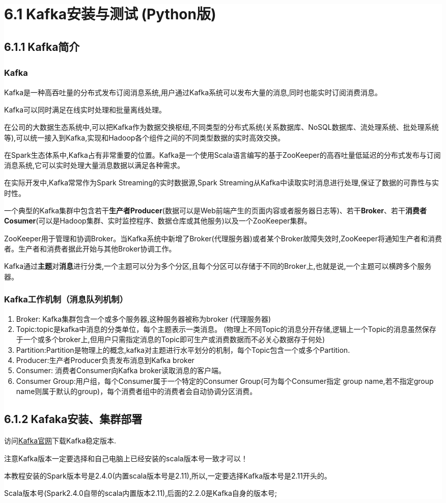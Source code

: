 # 6.1 Kafka安装与测试 (Python版)

## 6.1.1 Kafka简介
### Kafka
Kafka是一种高吞吐量的分布式发布订阅消息系统,用户通过Kafka系统可以发布大量的消息,同时也能实时订阅消费消息。

Kafka可以同时满足在线实时处理和批量离线处理。

在公司的大数据生态系统中,可以把Kafka作为数据交换枢纽,不同类型的分布式系统(关系数据库、NoSQL数据库、流处理系统、批处理系统等),可以统一接入到Kafka,实现和Hadoop各个组件之间的不同类型数据的实时高效交换。

在Spark生态体系中,Kafka占有非常重要的位置。Kafka是一个使用Scala语言编写的基于ZooKeeper的高吞吐量低延迟的分布式发布与订阅消息系统,它可以实时处理大量消息数据以满足各种需求。

在实际开发中,Kafka常常作为Spark Streaming的实时数据源,Spark Streaming从Kafka中读取实时消息进行处理,保证了数据的可靠性与实时性。

一个典型的Kafka集群中包含若干**生产者Producer**(数据可以是Web前端产生的页面内容或者服务器日志等)、若干**Broker**、若干**消费者Cosumer**(可以是Hadoop集群、实时监控程序、数据仓库或其他服务)以及一个ZooKeeper集群。

ZooKeeper用于管理和协调Broker。当Kafka系统中新增了Broker(代理服务器)或者某个Broker故障失效时,ZooKeeper将通知生产者和消费者。生产者和消费者据此开始与其他Broker协调工作。

Kafka通过**主题**对**消息**进行分类,一个主题可以分为多个分区,且每个分区可以存储于不同的Broker上,也就是说,一个主题可以横跨多个服务器。

### Kafka工作机制（消息队列机制）
1. Broker: Kafka集群包含一个或多个服务器,这种服务器被称为broker (代理服务器)
2. Topic:topic是kafka中消息的分类单位，每个主题表示一类消息。 (物理上不同Topic的消息分开存储,逻辑上一个Topic的消息虽然保存于一个或多个broker上,但用户只需指定消息的Topic即可生产或消费数据而不必关心数据存于何处)
3. Partition:Partition是物理上的概念,kafka对主题进行水平划分的机制，每个Topic包含一个或多个Partition.
4. Producer:生产者Producer负责发布消息到Kafka broker
5. Consumer: 消费者Consumer向Kafka broker读取消息的客户端。
6. Consumer Group:用户组，每个Consumer属于一个特定的Consumer Group(可为每个Consumer指定 group name,若不指定group name则属于默认的group)，每个消费者组中的消费者会自动协调分区消费。

## 6.1.2 Kafaka安装、集群部署
访问[Kafka官网](https://kafka.apache.org/downloads)下载Kafka稳定版本.

注意Kafka版本一定要选择和自己电脑上已经安装的scala版本号一致才可以！

本教程安装的Spark版本号是2.4.0(内置scala版本号是2.11),所以,一定要选择Kafka版本号是2.11开头的。

Scala版本号(Spark2.4.0自带的scala内置版本2.11),后面的2.2.0是Kafka自身的版本号;
